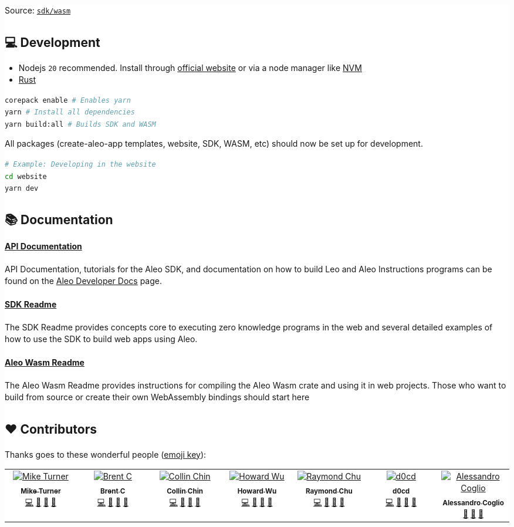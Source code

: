 Source: [`sdk/wasm`](https://github.com/AleoHQ/sdk/tree/testnet3/wasm)

## 💻 Development

- Nodejs `20` recommended. Install through [official website](https://nodejs.org/) or via a node manager like [NVM](https://github.com/creationix/nvm)
- [Rust](https://www.rust-lang.org/tools/install)

```bash
corepack enable # Enables yarn
yarn # Install all dependencies
yarn build:all # Builds SDK and WASM
```

All packages (create-aleo-app templates, website, SDK, WASM, etc) should now be set up for development.

```bash
# Example: Developing in the website
cd website
yarn dev
```

## 📚 Documentation

#### [API Documentation](https://developer.aleo.org/sdk/typescript/overview)
API Documentation, tutorials for the Aleo SDK, and documentation on how to build Leo and Aleo Instructions programs can
be found on the [Aleo Developer Docs](https://developer.aleo.org/sdk/typescript/overview) page.

#### [SDK Readme](https://github.com/AleoHQ/sdk/tree/testnet3/sdk#readme)
The SDK Readme provides concepts core to executing zero knowledge programs in the web and several detailed examples of
how to use the SDK to build web apps using Aleo.

#### [Aleo Wasm Readme](https://github.com/AleoHQ/sdk/tree/testnet3/wasm#readme)
The Aleo Wasm Readme provides instructions for compiling the Aleo Wasm crate and using it in web projects. Those who
want to build from source or create their own WebAssembly bindings should start here

## ❤️ Contributors

Thanks goes to these wonderful people ([emoji key](https://allcontributors.org/docs/en/emoji-key)):




<table>
  <tbody>
    <tr>
      <td align="center" valign="top" width="14.28%"><a href="https://github.com/iamalwaysuncomfortable"><img src="https://avatars.githubusercontent.com/u/26438809?v=4?s=100" width="100px;" alt="Mike Turner"/><br /><sub><b>Mike Turner</b></sub></a><br /><a href="https://github.com/AleoHQ/sdk/commits?author=iamalwaysuncomfortable" title="Code">💻</a> <a href="#maintenance-iamalwaysuncomfortable" title="Maintenance">🚧</a> <a href="#question-iamalwaysuncomfortable" title="Answering Questions">💬</a> <a href="https://github.com/AleoHQ/sdk/pulls?q=is%3Apr+reviewed-by%3Aiamalwaysuncomfortable" title="Reviewed Pull Requests">👀</a></td>
      <td align="center" valign="top" width="14.28%"><a href="https://github.com/onetrickwolf"><img src="https://avatars.githubusercontent.com/u/13836477?v=4?s=100" width="100px;" alt="Brent C"/><br /><sub><b>Brent C</b></sub></a><br /><a href="https://github.com/AleoHQ/sdk/commits?author=onetrickwolf" title="Code">💻</a> <a href="#maintenance-onetrickwolf" title="Maintenance">🚧</a> <a href="#question-onetrickwolf" title="Answering Questions">💬</a> <a href="https://github.com/AleoHQ/sdk/pulls?q=is%3Apr+reviewed-by%3Aonetrickwolf" title="Reviewed Pull Requests">👀</a></td>
      <td align="center" valign="top" width="14.28%"><a href="https://github.com/collinc97"><img src="https://avatars.githubusercontent.com/u/16715212?v=4?s=100" width="100px;" alt="Collin Chin"/><br /><sub><b>Collin Chin</b></sub></a><br /><a href="https://github.com/AleoHQ/sdk/commits?author=collinc97" title="Code">💻</a> <a href="#maintenance-collinc97" title="Maintenance">🚧</a> <a href="#question-collinc97" title="Answering Questions">💬</a> <a href="https://github.com/AleoHQ/sdk/pulls?q=is%3Apr+reviewed-by%3Acollinc97" title="Reviewed Pull Requests">👀</a></td>
      <td align="center" valign="top" width="14.28%"><a href="https://github.com/howardwu"><img src="https://avatars.githubusercontent.com/u/9260812?v=4?s=100" width="100px;" alt="Howard Wu"/><br /><sub><b>Howard Wu</b></sub></a><br /><a href="https://github.com/AleoHQ/sdk/commits?author=howardwu" title="Code">💻</a> <a href="#ideas-howardwu" title="Ideas, Planning, & Feedback">🤔</a> <a href="#research-howardwu" title="Research">🔬</a> <a href="https://github.com/AleoHQ/sdk/pulls?q=is%3Apr+reviewed-by%3Ahowardwu" title="Reviewed Pull Requests">👀</a></td>
      <td align="center" valign="top" width="14.28%"><a href="https://github.com/raychu86"><img src="https://avatars.githubusercontent.com/u/14917648?v=4?s=100" width="100px;" alt="Raymond Chu"/><br /><sub><b>Raymond Chu</b></sub></a><br /><a href="https://github.com/AleoHQ/sdk/commits?author=raychu86" title="Code">💻</a> <a href="#ideas-raychu86" title="Ideas, Planning, & Feedback">🤔</a> <a href="#research-raychu86" title="Research">🔬</a> <a href="https://github.com/AleoHQ/sdk/pulls?q=is%3Apr+reviewed-by%3Araychu86" title="Reviewed Pull Requests">👀</a></td>
      <td align="center" valign="top" width="14.28%"><a href="https://github.com/d0cd"><img src="https://avatars.githubusercontent.com/u/23022326?v=4?s=100" width="100px;" alt="d0cd"/><br /><sub><b>d0cd</b></sub></a><br /><a href="https://github.com/AleoHQ/sdk/commits?author=d0cd" title="Code">💻</a> <a href="#ideas-d0cd" title="Ideas, Planning, & Feedback">🤔</a> <a href="#research-d0cd" title="Research">🔬</a> <a href="https://github.com/AleoHQ/sdk/pulls?q=is%3Apr+reviewed-by%3Ad0cd" title="Reviewed Pull Requests">👀</a></td>
      <td align="center" valign="top" width="14.28%"><a href="http://www.kestrel.edu/~coglio"><img src="https://avatars.githubusercontent.com/u/2409151?v=4?s=100" width="100px;" alt="Alessandro Coglio"/><br /><sub><b>Alessandro Coglio</b></sub></a><br /><a href="https://github.com/AleoHQ/sdk/commits?author=acoglio" title="Documentation">📖</a> <a href="#research-acoglio" title="Research">🔬</a> <a href="https://github.com/AleoHQ/sdk/pulls?q=is%3Apr+reviewed-by%3Aacoglio" title="Reviewed Pull Requests">👀</a></td>
    </tr>
    <tr>